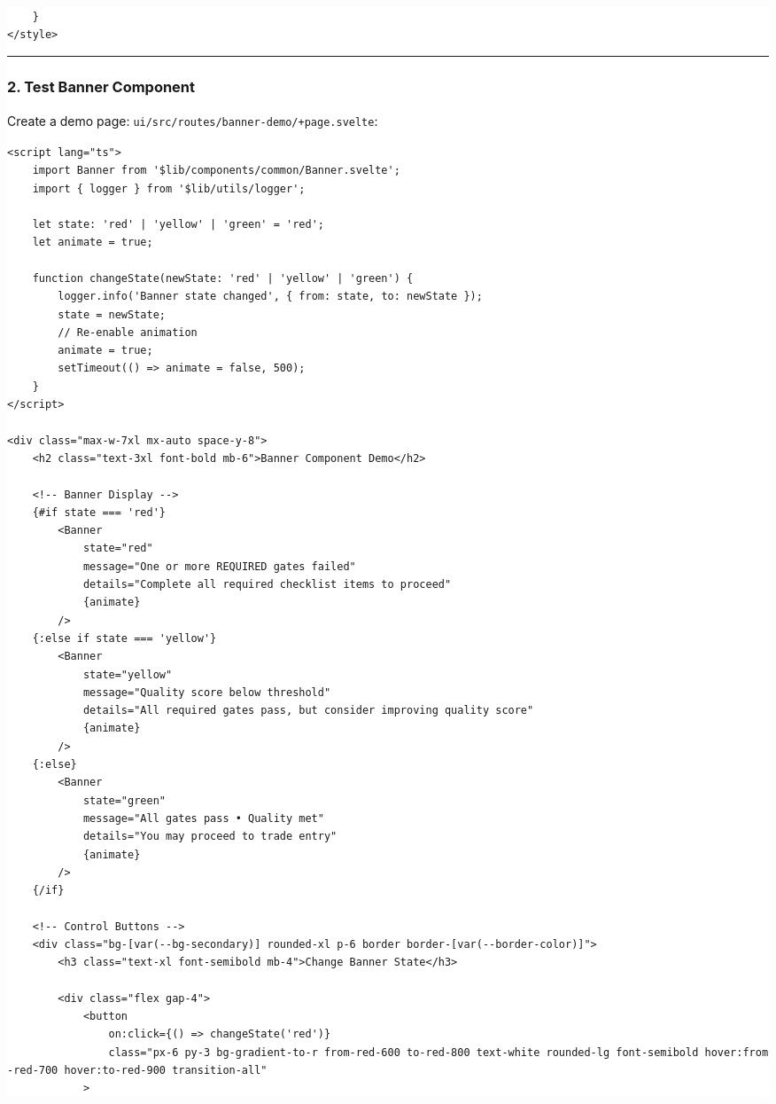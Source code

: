 ```svelte
    }
</style>
```

---

### 2. Test Banner Component

Create a demo page: `ui/src/routes/banner-demo/+page.svelte`:

```svelte
<script lang="ts">
    import Banner from '$lib/components/common/Banner.svelte';
    import { logger } from '$lib/utils/logger';

    let state: 'red' | 'yellow' | 'green' = 'red';
    let animate = true;

    function changeState(newState: 'red' | 'yellow' | 'green') {
        logger.info('Banner state changed', { from: state, to: newState });
        state = newState;
        // Re-enable animation
        animate = true;
        setTimeout(() => animate = false, 500);
    }
</script>

<div class="max-w-7xl mx-auto space-y-8">
    <h2 class="text-3xl font-bold mb-6">Banner Component Demo</h2>

    <!-- Banner Display -->
    {#if state === 'red'}
        <Banner
            state="red"
            message="One or more REQUIRED gates failed"
            details="Complete all required checklist items to proceed"
            {animate}
        />
    {:else if state === 'yellow'}
        <Banner
            state="yellow"
            message="Quality score below threshold"
            details="All required gates pass, but consider improving quality score"
            {animate}
        />
    {:else}
        <Banner
            state="green"
            message="All gates pass • Quality met"
            details="You may proceed to trade entry"
            {animate}
        />
    {/if}

    <!-- Control Buttons -->
    <div class="bg-[var(--bg-secondary)] rounded-xl p-6 border border-[var(--border-color)]">
        <h3 class="text-xl font-semibold mb-4">Change Banner State</h3>

        <div class="flex gap-4">
            <button
                on:click={() => changeState('red')}
                class="px-6 py-3 bg-gradient-to-r from-red-600 to-red-800 text-white rounded-lg font-semibold hover:from-red-700 hover:to-red-900 transition-all"
            >
```